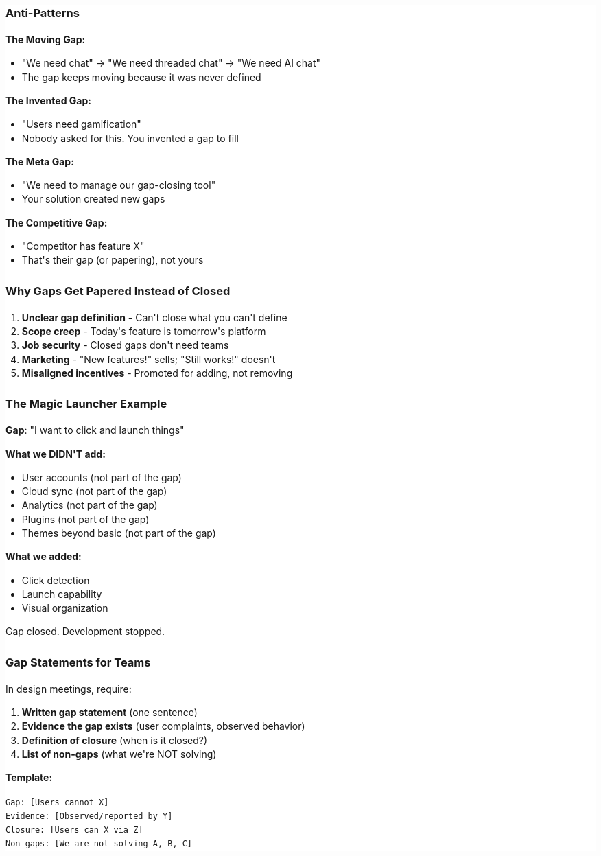 ### Anti-Patterns

**The Moving Gap:**
- "We need chat" → "We need threaded chat" → "We need AI chat"
- The gap keeps moving because it was never defined

**The Invented Gap:**
- "Users need gamification"
- Nobody asked for this. You invented a gap to fill

**The Meta Gap:**
- "We need to manage our gap-closing tool"
- Your solution created new gaps

**The Competitive Gap:**
- "Competitor has feature X"
- That's their gap (or papering), not yours

### Why Gaps Get Papered Instead of Closed

1. **Unclear gap definition** - Can't close what you can't define
2. **Scope creep** - Today's feature is tomorrow's platform
3. **Job security** - Closed gaps don't need teams
4. **Marketing** - "New features!" sells; "Still works!" doesn't
5. **Misaligned incentives** - Promoted for adding, not removing

### The Magic Launcher Example

**Gap**: "I want to click and launch things"

**What we DIDN'T add:**
- User accounts (not part of the gap)
- Cloud sync (not part of the gap)
- Analytics (not part of the gap)
- Plugins (not part of the gap)
- Themes beyond basic (not part of the gap)

**What we added:**
- Click detection
- Launch capability
- Visual organization

Gap closed. Development stopped.

### Gap Statements for Teams

In design meetings, require:
1. **Written gap statement** (one sentence)
2. **Evidence the gap exists** (user complaints, observed behavior)
3. **Definition of closure** (when is it closed?)
4. **List of non-gaps** (what we're NOT solving)

**Template:**
```
Gap: [Users cannot X]
Evidence: [Observed/reported by Y]
Closure: [Users can X via Z]
Non-gaps: [We are not solving A, B, C]
```
